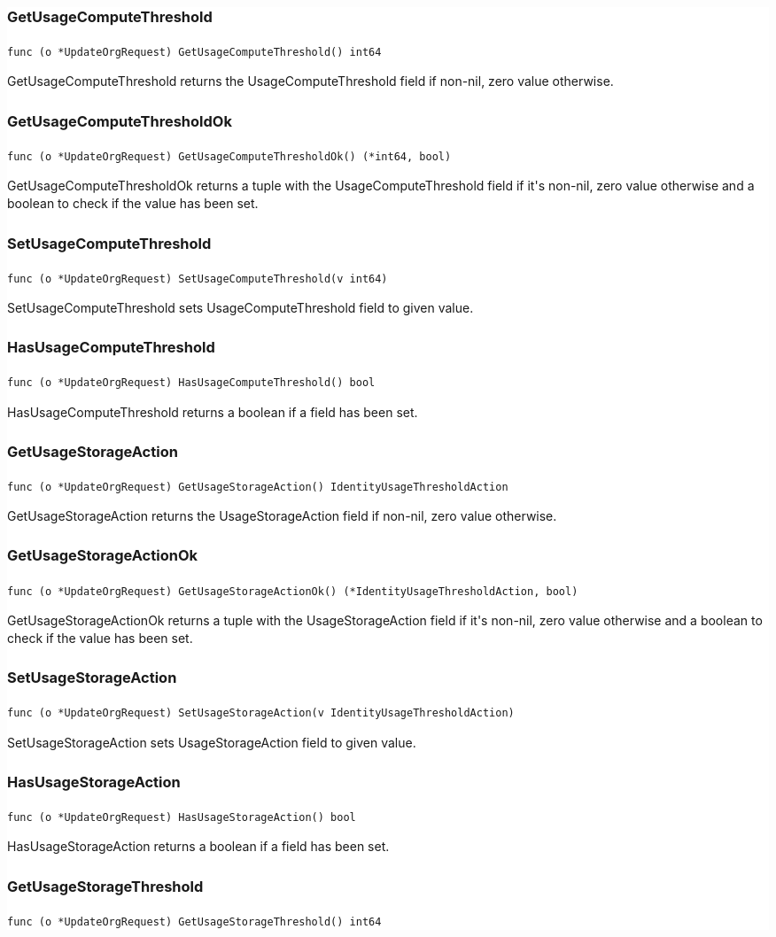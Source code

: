 ### GetUsageComputeThreshold

`func (o *UpdateOrgRequest) GetUsageComputeThreshold() int64`

GetUsageComputeThreshold returns the UsageComputeThreshold field if non-nil, zero value otherwise.

### GetUsageComputeThresholdOk

`func (o *UpdateOrgRequest) GetUsageComputeThresholdOk() (*int64, bool)`

GetUsageComputeThresholdOk returns a tuple with the UsageComputeThreshold field if it's non-nil, zero value otherwise
and a boolean to check if the value has been set.

### SetUsageComputeThreshold

`func (o *UpdateOrgRequest) SetUsageComputeThreshold(v int64)`

SetUsageComputeThreshold sets UsageComputeThreshold field to given value.

### HasUsageComputeThreshold

`func (o *UpdateOrgRequest) HasUsageComputeThreshold() bool`

HasUsageComputeThreshold returns a boolean if a field has been set.

### GetUsageStorageAction

`func (o *UpdateOrgRequest) GetUsageStorageAction() IdentityUsageThresholdAction`

GetUsageStorageAction returns the UsageStorageAction field if non-nil, zero value otherwise.

### GetUsageStorageActionOk

`func (o *UpdateOrgRequest) GetUsageStorageActionOk() (*IdentityUsageThresholdAction, bool)`

GetUsageStorageActionOk returns a tuple with the UsageStorageAction field if it's non-nil, zero value otherwise
and a boolean to check if the value has been set.

### SetUsageStorageAction

`func (o *UpdateOrgRequest) SetUsageStorageAction(v IdentityUsageThresholdAction)`

SetUsageStorageAction sets UsageStorageAction field to given value.

### HasUsageStorageAction

`func (o *UpdateOrgRequest) HasUsageStorageAction() bool`

HasUsageStorageAction returns a boolean if a field has been set.

### GetUsageStorageThreshold

`func (o *UpdateOrgRequest) GetUsageStorageThreshold() int64`
